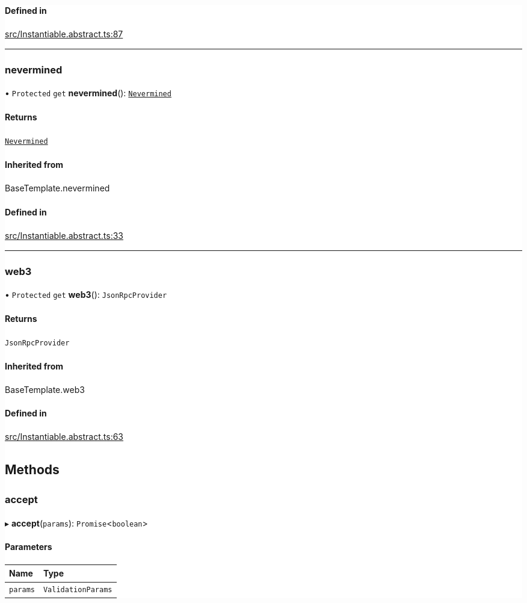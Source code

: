 #### Defined in

[src/Instantiable.abstract.ts:87](https://github.com/nevermined-io/sdk-js/blob/7d7cf7d/src/Instantiable.abstract.ts#L87)

___

### nevermined

• `Protected` `get` **nevermined**(): [`Nevermined`](Nevermined.md)

#### Returns

[`Nevermined`](Nevermined.md)

#### Inherited from

BaseTemplate.nevermined

#### Defined in

[src/Instantiable.abstract.ts:33](https://github.com/nevermined-io/sdk-js/blob/7d7cf7d/src/Instantiable.abstract.ts#L33)

___

### web3

• `Protected` `get` **web3**(): `JsonRpcProvider`

#### Returns

`JsonRpcProvider`

#### Inherited from

BaseTemplate.web3

#### Defined in

[src/Instantiable.abstract.ts:63](https://github.com/nevermined-io/sdk-js/blob/7d7cf7d/src/Instantiable.abstract.ts#L63)

## Methods

### accept

▸ **accept**(`params`): `Promise`<`boolean`\>

#### Parameters

| Name | Type |
| :------ | :------ |
| `params` | `ValidationParams` |
